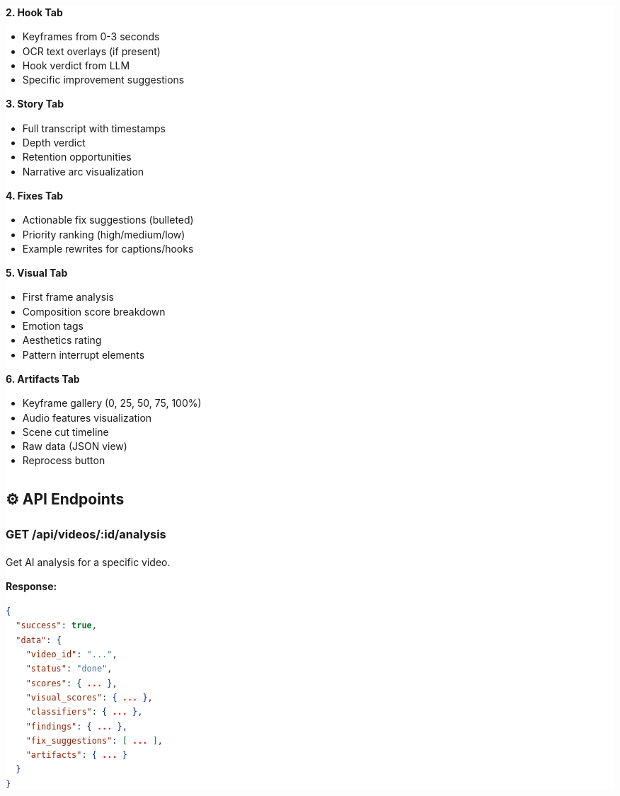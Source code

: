 **2. Hook Tab**
- Keyframes from 0-3 seconds
- OCR text overlays (if present)
- Hook verdict from LLM
- Specific improvement suggestions

**3. Story Tab**
- Full transcript with timestamps
- Depth verdict
- Retention opportunities
- Narrative arc visualization

**4. Fixes Tab**
- Actionable fix suggestions (bulleted)
- Priority ranking (high/medium/low)
- Example rewrites for captions/hooks

**5. Visual Tab**
- First frame analysis
- Composition score breakdown
- Emotion tags
- Aesthetics rating
- Pattern interrupt elements

**6. Artifacts Tab**
- Keyframe gallery (0, 25, 50, 75, 100%)
- Audio features visualization
- Scene cut timeline
- Raw data (JSON view)
- Reprocess button

## ⚙️ API Endpoints

### GET /api/videos/:id/analysis
Get AI analysis for a specific video.

**Response:**
```json
{
  "success": true,
  "data": {
    "video_id": "...",
    "status": "done",
    "scores": { ... },
    "visual_scores": { ... },
    "classifiers": { ... },
    "findings": { ... },
    "fix_suggestions": [ ... ],
    "artifacts": { ... }
  }
}
```
